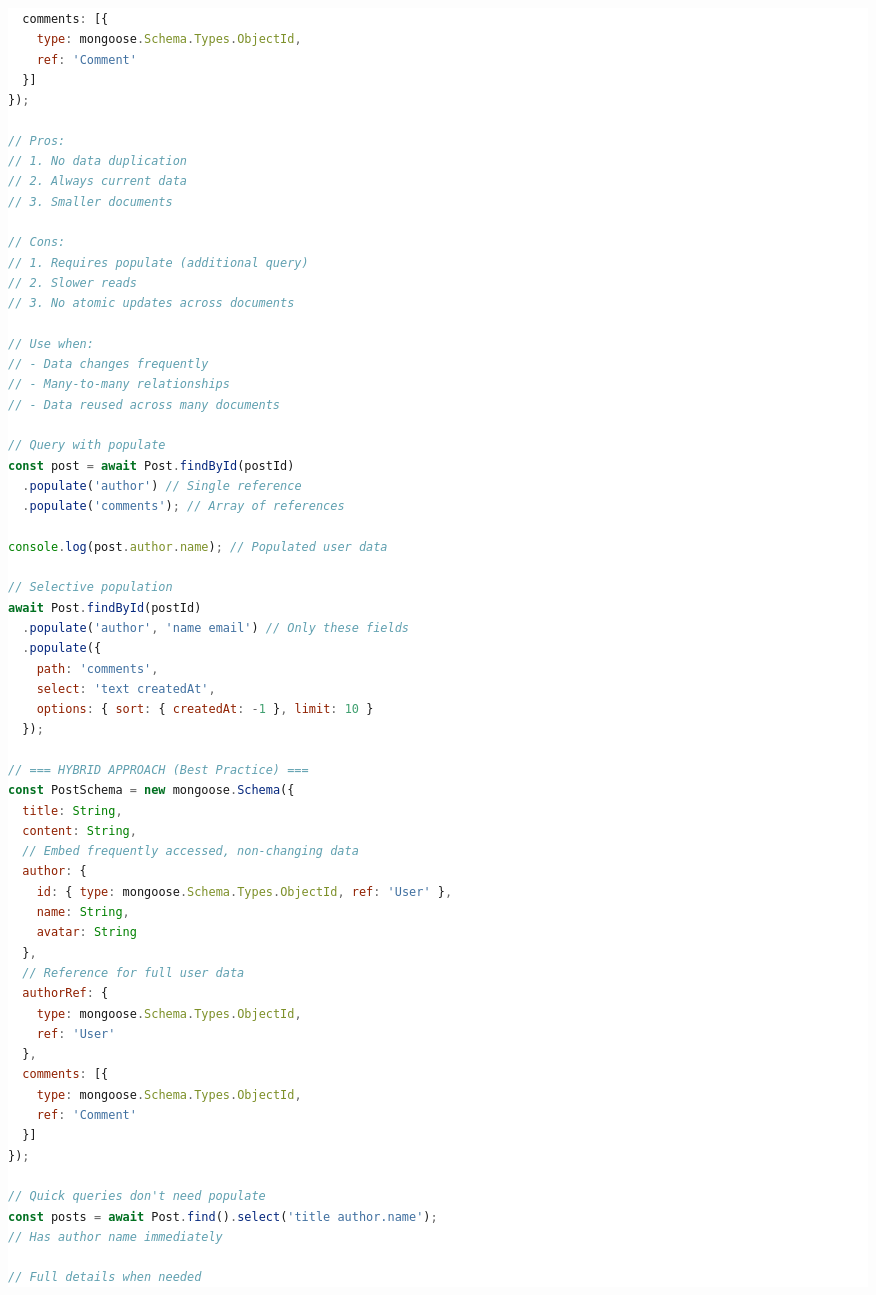 ```javascript
  comments: [{
    type: mongoose.Schema.Types.ObjectId,
    ref: 'Comment'
  }]
});

// Pros:
// 1. No data duplication
// 2. Always current data
// 3. Smaller documents

// Cons:
// 1. Requires populate (additional query)
// 2. Slower reads
// 3. No atomic updates across documents

// Use when:
// - Data changes frequently
// - Many-to-many relationships
// - Data reused across many documents

// Query with populate
const post = await Post.findById(postId)
  .populate('author') // Single reference
  .populate('comments'); // Array of references

console.log(post.author.name); // Populated user data

// Selective population
await Post.findById(postId)
  .populate('author', 'name email') // Only these fields
  .populate({
    path: 'comments',
    select: 'text createdAt',
    options: { sort: { createdAt: -1 }, limit: 10 }
  });

// === HYBRID APPROACH (Best Practice) ===
const PostSchema = new mongoose.Schema({
  title: String,
  content: String,
  // Embed frequently accessed, non-changing data
  author: {
    id: { type: mongoose.Schema.Types.ObjectId, ref: 'User' },
    name: String,
    avatar: String
  },
  // Reference for full user data
  authorRef: {
    type: mongoose.Schema.Types.ObjectId,
    ref: 'User'
  },
  comments: [{
    type: mongoose.Schema.Types.ObjectId,
    ref: 'Comment'
  }]
});

// Quick queries don't need populate
const posts = await Post.find().select('title author.name');
// Has author name immediately

// Full details when needed
```